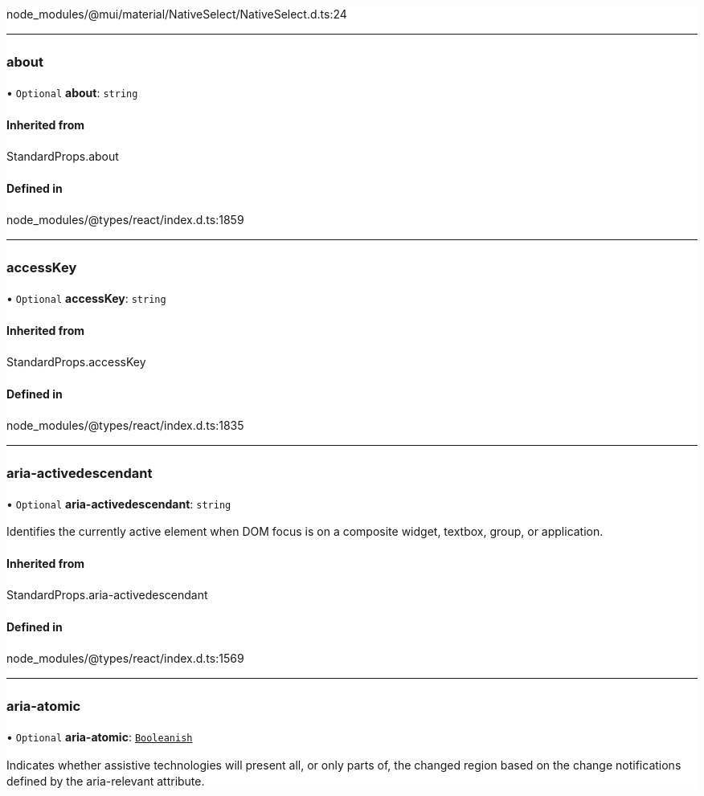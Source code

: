 node_modules/@mui/material/NativeSelect/NativeSelect.d.ts:24

___

### about

• `Optional` **about**: `string`

#### Inherited from

StandardProps.about

#### Defined in

node_modules/@types/react/index.d.ts:1859

___

### accessKey

• `Optional` **accessKey**: `string`

#### Inherited from

StandardProps.accessKey

#### Defined in

node_modules/@types/react/index.d.ts:1835

___

### aria-activedescendant

• `Optional` **aria-activedescendant**: `string`

Identifies the currently active element when DOM focus is on a composite widget, textbox, group, or application.

#### Inherited from

StandardProps.aria-activedescendant

#### Defined in

node_modules/@types/react/index.d.ts:1569

___

### aria-atomic

• `Optional` **aria-atomic**: [`Booleanish`](../modules/components_Container._internal_.md#booleanish)

Indicates whether assistive technologies will present all, or only parts of, the changed region based on the change notifications defined by the aria-relevant attribute.
